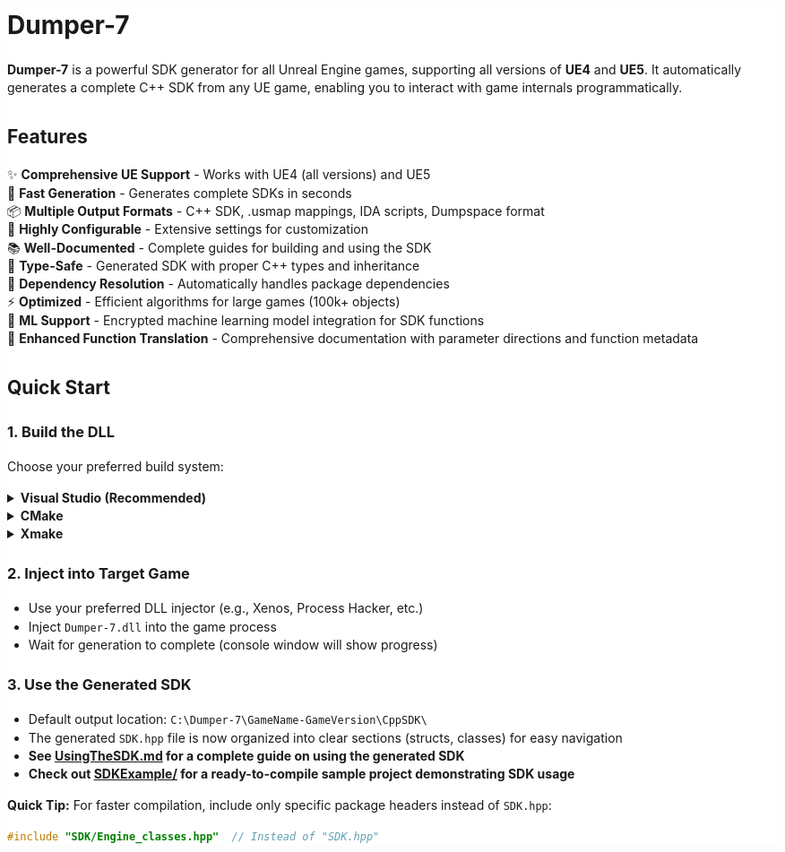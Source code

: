 
# Dumper-7

**Dumper-7** is a powerful SDK generator for all Unreal Engine games, supporting all versions of **UE4** and **UE5**. It automatically generates a complete C++ SDK from any UE game, enabling you to interact with game internals programmatically.

## Features

✨ **Comprehensive UE Support** - Works with UE4 (all versions) and UE5  
🚀 **Fast Generation** - Generates complete SDKs in seconds  
📦 **Multiple Output Formats** - C++ SDK, .usmap mappings, IDA scripts, Dumpspace format  
🔧 **Highly Configurable** - Extensive settings for customization  
📚 **Well-Documented** - Complete guides for building and using the SDK  
🎯 **Type-Safe** - Generated SDK with proper C++ types and inheritance  
🔄 **Dependency Resolution** - Automatically handles package dependencies  
⚡ **Optimized** - Efficient algorithms for large games (100k+ objects)  
🤖 **ML Support** - Encrypted machine learning model integration for SDK functions  
📝 **Enhanced Function Translation** - Comprehensive documentation with parameter directions and function metadata

## Quick Start

### 1. Build the DLL

Choose your preferred build system:

<details><summary><b>Visual Studio (Recommended)</b></summary></details>

<details><summary><b>CMake</b></summary></details>

<details><summary><b>Xmake</b></summary></details>

### 2. Inject into Target Game

- Use your preferred DLL injector (e.g., Xenos, Process Hacker, etc.)
- Inject `Dumper-7.dll` into the game process
- Wait for generation to complete (console window will show progress)

### 3. Use the Generated SDK

- Default output location: `C:\Dumper-7\GameName-GameVersion\CppSDK\`
- The generated `SDK.hpp` file is now organized into clear sections (structs, classes) for easy navigation
- **See [UsingTheSDK.md](UsingTheSDK.md) for a complete guide on using the generated SDK**
- **Check out [SDKExample/](SDKExample/) for a ready-to-compile sample project demonstrating SDK usage**

**Quick Tip:** For faster compilation, include only specific package headers instead of `SDK.hpp`:
```cpp
#include "SDK/Engine_classes.hpp"  // Instead of "SDK.hpp"
```
